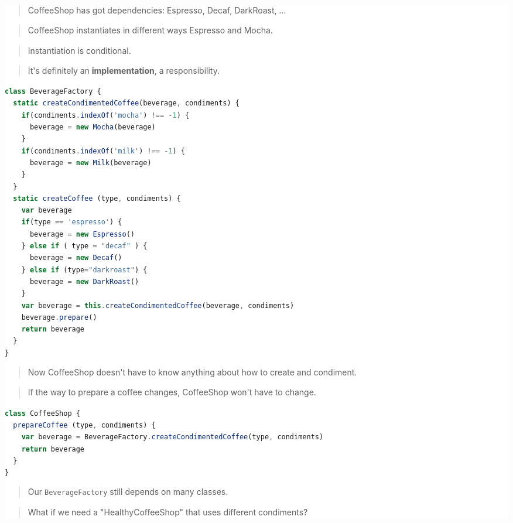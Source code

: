 

> CoffeeShop has got dependencies: Espresso, Decaf, DarkRoast, ...

> CoffeeShop instantiates in different ways Espresso and Mocha.

> Instantiation is conditional.

> It's definitely an **implementation**, a responsibility.



```js
class BeverageFactory {
  static createCondimentedCoffee(beverage, condiments) {
    if(condiments.indexOf('mocha') !== -1) {
      beverage = new Mocha(beverage)
    }
    if(condiments.indexOf('milk') !== -1) {
      beverage = new Milk(beverage)
    }
  }
  static createCoffee (type, condiments) {
    var beverage
    if(type == 'espresso') {
      beverage = new Espresso()
    } else if ( type = "decaf" ) {
      beverage = new Decaf()
    } else if (type="darkroast") {
      beverage = new DarkRoast()
    }
    var beverage = this.createCondimentedCoffee(beverage, condiments)
    beverage.prepare()
    return beverage
  }
}
```



> Now CoffeeShop doesn't have to know anything about how to create and condiment.

> If the way to prepare a coffee changes, CoffeeShop won't have to change.



```js
class CoffeeShop {
  prepareCoffee (type, condiments) {
    var beverage = BeverageFactory.createCondimentedCoffee(type, condiments)
    return beverage
  }
}
```



> Our `BeverageFactory` still depends on many classes.

> What if we need a "HealthyCoffeeShop" that uses different condiments?
